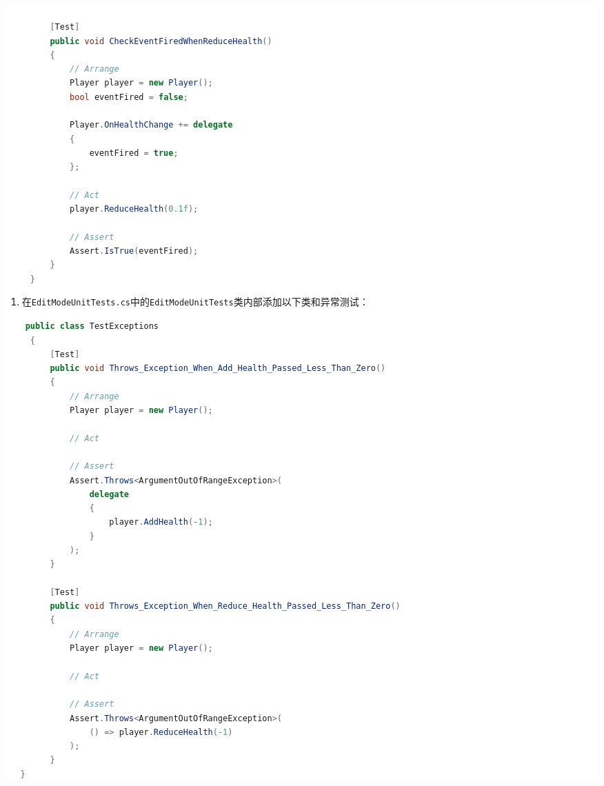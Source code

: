 ```cs

         [Test]
         public void CheckEventFiredWhenReduceHealth()
         {
             // Arrange
             Player player = new Player();
             bool eventFired = false;

             Player.OnHealthChange += delegate
             {
                 eventFired = true;
             };

             // Act
             player.ReduceHealth(0.1f);

             // Assert
             Assert.IsTrue(eventFired);
         }
     } 
```

1.  在`EditModeUnitTests.cs`中的`EditModeUnitTests`类内部添加以下类和异常测试：

```cs
    public class TestExceptions
     {
         [Test]
         public void Throws_Exception_When_Add_Health_Passed_Less_Than_Zero()
         {
             // Arrange
             Player player = new Player();

             // Act

             // Assert
             Assert.Throws<ArgumentOutOfRangeException>(
                 delegate
                 {
                     player.AddHealth(-1);
                 }
             );
         }

         [Test]
         public void Throws_Exception_When_Reduce_Health_Passed_Less_Than_Zero()
         {
             // Arrange
             Player player = new Player();

             // Act

             // Assert
             Assert.Throws<ArgumentOutOfRangeException>(
                 () => player.ReduceHealth(-1)
             );
         }
   } 
```
